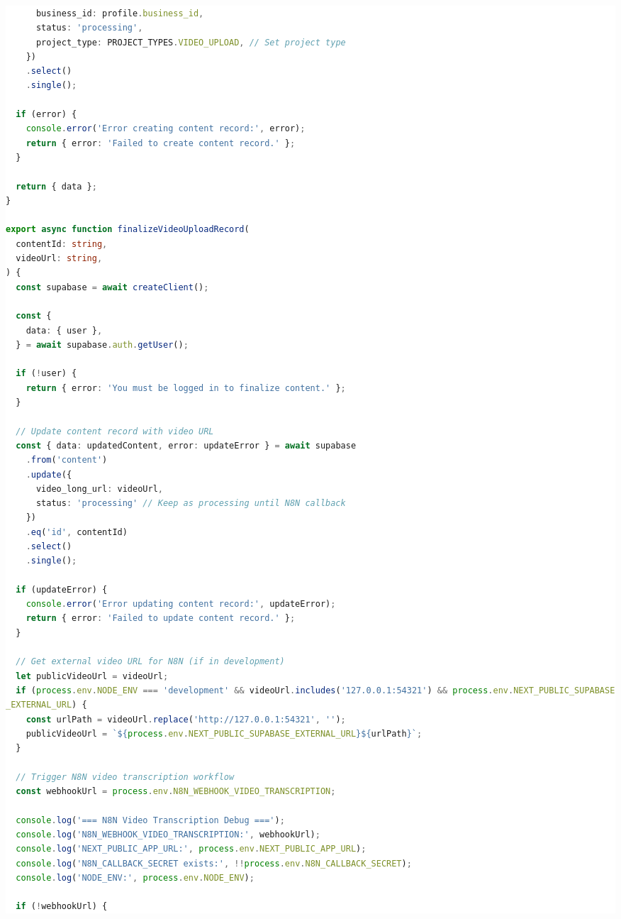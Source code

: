 ```typescript
      business_id: profile.business_id,
      status: 'processing',
      project_type: PROJECT_TYPES.VIDEO_UPLOAD, // Set project type
    })
    .select()
    .single();

  if (error) {
    console.error('Error creating content record:', error);
    return { error: 'Failed to create content record.' };
  }

  return { data };
}

export async function finalizeVideoUploadRecord(
  contentId: string,
  videoUrl: string,
) {
  const supabase = await createClient();

  const {
    data: { user },
  } = await supabase.auth.getUser();

  if (!user) {
    return { error: 'You must be logged in to finalize content.' };
  }

  // Update content record with video URL
  const { data: updatedContent, error: updateError } = await supabase
    .from('content')
    .update({ 
      video_long_url: videoUrl,
      status: 'processing' // Keep as processing until N8N callback
    })
    .eq('id', contentId)
    .select()
    .single();

  if (updateError) {
    console.error('Error updating content record:', updateError);
    return { error: 'Failed to update content record.' };
  }

  // Get external video URL for N8N (if in development)
  let publicVideoUrl = videoUrl;
  if (process.env.NODE_ENV === 'development' && videoUrl.includes('127.0.0.1:54321') && process.env.NEXT_PUBLIC_SUPABASE_EXTERNAL_URL) {
    const urlPath = videoUrl.replace('http://127.0.0.1:54321', '');
    publicVideoUrl = `${process.env.NEXT_PUBLIC_SUPABASE_EXTERNAL_URL}${urlPath}`;
  }

  // Trigger N8N video transcription workflow
  const webhookUrl = process.env.N8N_WEBHOOK_VIDEO_TRANSCRIPTION;
  
  console.log('=== N8N Video Transcription Debug ===');
  console.log('N8N_WEBHOOK_VIDEO_TRANSCRIPTION:', webhookUrl);
  console.log('NEXT_PUBLIC_APP_URL:', process.env.NEXT_PUBLIC_APP_URL);
  console.log('N8N_CALLBACK_SECRET exists:', !!process.env.N8N_CALLBACK_SECRET);
  console.log('NODE_ENV:', process.env.NODE_ENV);
  
  if (!webhookUrl) {
```